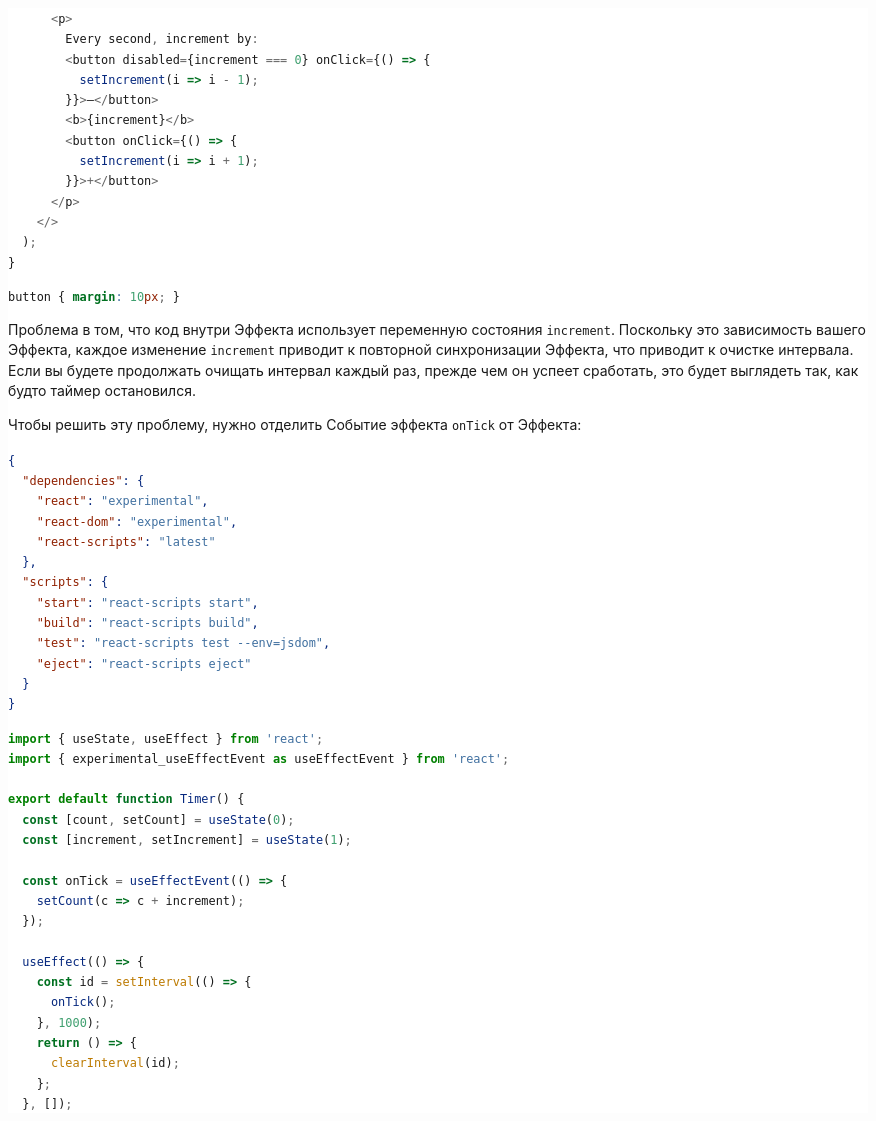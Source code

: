 ```js
      <p>
        Every second, increment by:
        <button disabled={increment === 0} onClick={() => {
          setIncrement(i => i - 1);
        }}>–</button>
        <b>{increment}</b>
        <button onClick={() => {
          setIncrement(i => i + 1);
        }}>+</button>
      </p>
    </>
  );
}
```

```css
button { margin: 10px; }
```

</Sandpack>

<Solution>

Проблема в том, что код внутри Эффекта использует переменную состояния `increment`. Поскольку это зависимость вашего Эффекта, каждое изменение `increment` приводит к повторной синхронизации Эффекта, что приводит к очистке интервала. Если вы будете продолжать очищать интервал каждый раз, прежде чем он успеет сработать, это будет выглядеть так, как будто таймер остановился.

Чтобы решить эту проблему, нужно отделить Событие эффекта `onTick` от Эффекта:

<Sandpack>

```json package.json hidden
{
  "dependencies": {
    "react": "experimental",
    "react-dom": "experimental",
    "react-scripts": "latest"
  },
  "scripts": {
    "start": "react-scripts start",
    "build": "react-scripts build",
    "test": "react-scripts test --env=jsdom",
    "eject": "react-scripts eject"
  }
}
```

```js
import { useState, useEffect } from 'react';
import { experimental_useEffectEvent as useEffectEvent } from 'react';

export default function Timer() {
  const [count, setCount] = useState(0);
  const [increment, setIncrement] = useState(1);

  const onTick = useEffectEvent(() => {
    setCount(c => c + increment);
  });

  useEffect(() => {
    const id = setInterval(() => {
      onTick();
    }, 1000);
    return () => {
      clearInterval(id);
    };
  }, []);
```